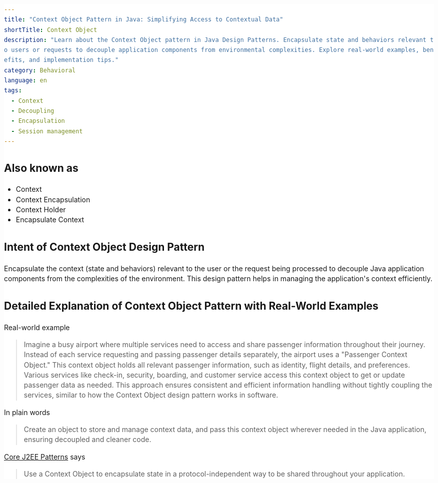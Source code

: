 ```yaml
---
title: "Context Object Pattern in Java: Simplifying Access to Contextual Data"
shortTitle: Context Object
description: "Learn about the Context Object pattern in Java Design Patterns. Encapsulate state and behaviors relevant to users or requests to decouple application components from environmental complexities. Explore real-world examples, benefits, and implementation tips."
category: Behavioral
language: en
tags:
  - Context
  - Decoupling
  - Encapsulation
  - Session management 
---
```


## Also known as

* Context
* Context Encapsulation
* Context Holder
* Encapsulate Context

## Intent of Context Object Design Pattern

Encapsulate the context (state and behaviors) relevant to the user or the request being processed to decouple Java application components from the complexities of the environment. This design pattern helps in managing the application's context efficiently.

## Detailed Explanation of Context Object Pattern with Real-World Examples

Real-world example

> Imagine a busy airport where multiple services need to access and share passenger information throughout their journey. Instead of each service requesting and passing passenger details separately, the airport uses a "Passenger Context Object." This context object holds all relevant passenger information, such as identity, flight details, and preferences. Various services like check-in, security, boarding, and customer service access this context object to get or update passenger data as needed. This approach ensures consistent and efficient information handling without tightly coupling the services, similar to how the Context Object design pattern works in software.

In plain words

> Create an object to store and manage context data, and pass this context object wherever needed in the Java application, ensuring decoupled and cleaner code.

[Core J2EE Patterns](http://corej2eepatterns.com/ContextObject.htm) says

> Use a Context Object to encapsulate state in a protocol-independent way to be shared throughout your application.
